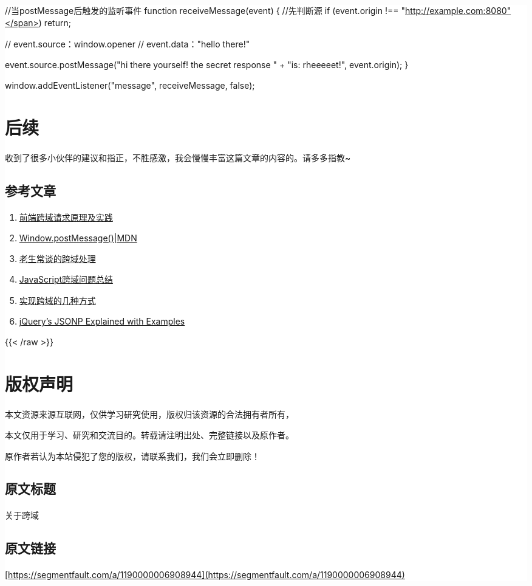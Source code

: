 <span class="hljs-comment">//当postMessage后触发的监听事件</span>
<span class="hljs-function">function <span class="hljs-title">receiveMessage</span>(<span class="hljs-params"><span class="hljs-keyword">event</span></span>)
</span>{
  <span class="hljs-comment">//先判断源</span>
  <span class="hljs-keyword">if</span> (<span class="hljs-keyword">event</span>.origin !== <span class="hljs-string">"http://example.com:8080"</span>)
    <span class="hljs-keyword">return</span>;

  <span class="hljs-comment">// event.source：window.opener</span>
  <span class="hljs-comment">// event.data："hello there!"</span>

  <span class="hljs-keyword">event</span>.source.postMessage(<span class="hljs-string">"hi there yourself!  the secret response "</span> +
                           <span class="hljs-string">"is: rheeeeet!"</span>,
                           <span class="hljs-keyword">event</span>.origin);
}

window.addEventListener(<span class="hljs-string">"message"</span>, receiveMessage, <span class="hljs-literal">false</span>);
     </code></pre>
<h1 id="articleHeader9">后续</h1>
<p>收到了很多小伙伴的建议和指正，不胜感激，我会慢慢丰富这篇文章的内容的。请多多指教~</p>
<h2 id="articleHeader10">参考文章</h2>
<ol>
<li><p><a href="http://www.tuicool.com/articles/YRFRrmb" rel="nofollow noreferrer" target="_blank">前端跨域请求原理及实践</a></p></li>
<li><p><a href="https://developer.mozilla.org/en-US/docs/Web/API/Window/postMessage" rel="nofollow noreferrer" target="_blank">Window.postMessage()|MDN</a></p></li>
<li><p><a href="http://www.tuicool.com/articles/zEZJzm2" rel="nofollow noreferrer" target="_blank">老生常谈的跨域处理</a></p></li>
<li><p><a href="http://www.tuicool.com/articles/A7Ff2iV" rel="nofollow noreferrer" target="_blank">JavaScript跨域问题总结</a></p></li>
<li><p><a href="http://www.tuicool.com/articles/JrMFbiY" rel="nofollow noreferrer" target="_blank">实现跨域的几种方式</a></p></li>
<li><p><a href="https://www.sitepoint.com/jsonp-examples/" rel="nofollow noreferrer" target="_blank">jQuery’s JSONP Explained with Examples</a></p></li>
</ol>

                
{{< /raw >}}

# 版权声明
本文资源来源互联网，仅供学习研究使用，版权归该资源的合法拥有者所有，

本文仅用于学习、研究和交流目的。转载请注明出处、完整链接以及原作者。

原作者若认为本站侵犯了您的版权，请联系我们，我们会立即删除！

## 原文标题
关于跨域

## 原文链接
[https://segmentfault.com/a/1190000006908944](https://segmentfault.com/a/1190000006908944)

